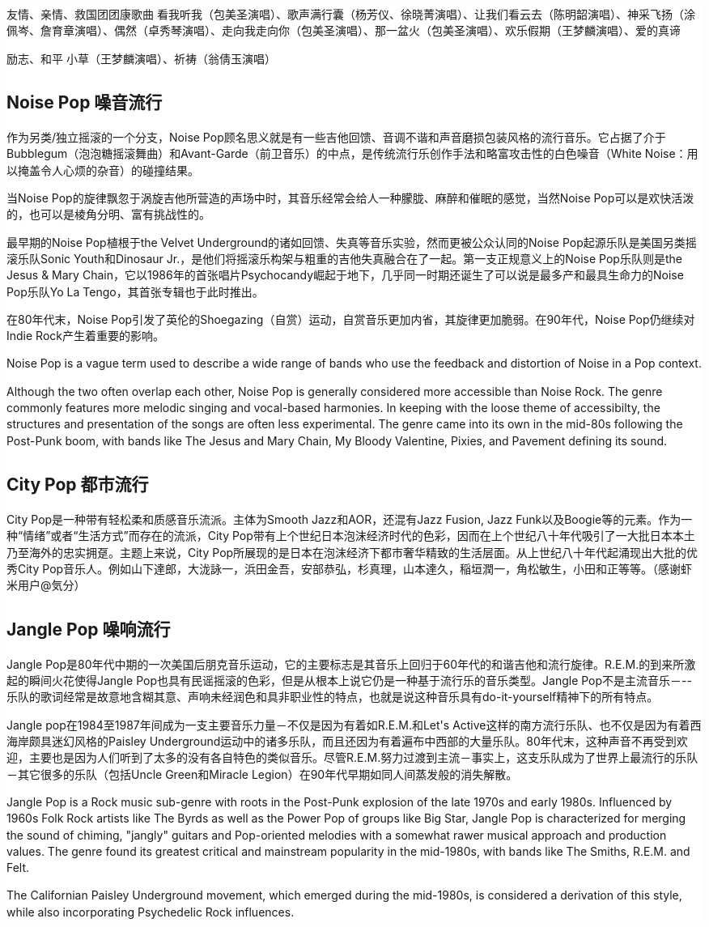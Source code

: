 友情、亲情、救国团团康歌曲
看我听我（包美圣演唱）、歌声满行囊（杨芳仪、徐晓菁演唱）、让我们看云去（陈明韶演唱）、神采飞扬（涂佩岑、詹育章演唱）、偶然（卓秀琴演唱）、走向我走向你（包美圣演唱）、那一盆火（包美圣演唱）、欢乐假期（王梦麟演唱）、爱的真谛

励志、和平
小草（王梦麟演唱）、祈祷（翁倩玉演唱）

## Noise Pop 噪音流行

作为另类/独立摇滚的一个分支，Noise Pop顾名思义就是有一些吉他回馈、音调不谐和声音磨损包装风格的流行音乐。它占据了介于Bubblegum（泡泡糖摇滚舞曲）和Avant-Garde（前卫音乐）的中点，是传统流行乐创作手法和略富攻击性的白色噪音（White Noise：用以掩盖令人心烦的杂音）的碰撞结果。

当Noise Pop的旋律飘忽于涡旋吉他所营造的声场中时，其音乐经常会给人一种朦胧、麻醉和催眠的感觉，当然Noise Pop可以是欢快活泼的，也可以是棱角分明、富有挑战性的。

最早期的Noise Pop植根于the Velvet Underground的诸如回馈、失真等音乐实验，然而更被公众认同的Noise Pop起源乐队是美国另类摇滚乐队Sonic Youth和Dinosaur Jr.，是他们将摇滚乐构架与粗重的吉他失真融合在了一起。第一支正规意义上的Noise Pop乐队则是the Jesus & Mary Chain，它以1986年的首张唱片Psychocandy崛起于地下，几乎同一时期还诞生了可以说是最多产和最具生命力的Noise Pop乐队Yo La Tengo，其首张专辑也于此时推出。

在80年代末，Noise Pop引发了英伦的Shoegazing（自赏）运动，自赏音乐更加内省，其旋律更加脆弱。在90年代，Noise Pop仍继续对Indie Rock产生着重要的影响。

Noise Pop is a vague term used to describe a wide range of bands who use the feedback and distortion of Noise in a Pop context.

Although the two often overlap each other, Noise Pop is generally considered more accessible than Noise Rock. The genre commonly features more melodic singing and vocal-based harmonies. In keeping with the loose theme of accessibilty, the structures and presentation of the songs are often less experimental.
The genre came into its own in the mid-80s following the Post-Punk boom, with bands like The Jesus and Mary Chain, My Bloody Valentine, Pixies, and Pavement defining its sound.

## City Pop 都市流行

City Pop是一种带有轻松柔和质感音乐流派。主体为Smooth Jazz和AOR，还混有Jazz Fusion, Jazz Funk以及Boogie等的元素。作为一种“情绪”或者“生活方式”而存在的流派，City Pop带有上个世纪日本泡沫经济时代的色彩，因而在上个世纪八十年代吸引了一大批日本本土乃至海外的忠实拥趸。主题上来说，City Pop所展现的是日本在泡沫经济下都市奢华精致的生活层面。从上世纪八十年代起涌现出大批的优秀City Pop音乐人。例如山下達郎，大泷詠一，浜田金吾，安部恭弘，杉真理，山本達久，稲垣潤一，角松敏生，小田和正等等。（感谢虾米用户@気分）

## Jangle Pop 噪响流行

Jangle Pop是80年代中期的一次美国后朋克音乐运动，它的主要标志是其音乐上回归于60年代的和谐吉他和流行旋律。R.E.M.的到来所激起的瞬间火花使得Jangle Pop也具有民谣摇滚的色彩，但是从根本上说它仍是一种基于流行乐的音乐类型。Jangle Pop不是主流音乐－--乐队的歌词经常是故意地含糊其意、声响未经润色和具非职业性的特点，也就是说这种音乐具有do-it-yourself精神下的所有特点。

Jangle pop在1984至1987年间成为一支主要音乐力量－不仅是因为有着如R.E.M.和Let's Active这样的南方流行乐队、也不仅是因为有着西海岸颇具迷幻风格的Paisley Underground运动中的诸多乐队，而且还因为有着遍布中西部的大量乐队。80年代末，这种声音不再受到欢迎，主要也是因为人们听到了太多的没有各自特色的类似音乐。尽管R.E.M.努力过渡到主流－事实上，这支乐队成为了世界上最流行的乐队－其它很多的乐队（包括Uncle Green和Miracle Legion）在90年代早期如同人间蒸发般的消失解散。

Jangle Pop is a Rock music sub-genre with roots in the Post-Punk explosion of the late 1970s and early 1980s. Influenced by 1960s Folk Rock artists like The Byrds as well as the Power Pop of groups like Big Star, Jangle Pop is characterized for merging the sound of chiming, "jangly" guitars and Pop-oriented melodies with a somewhat rawer musical approach and production values. The genre found its greatest critical and mainstream popularity in the mid-1980s, with bands like The Smiths, R.E.M. and Felt.

The Californian Paisley Underground movement, which emerged during the mid-1980s, is considered a derivation of this style, while also incorporating Psychedelic Rock influences.
